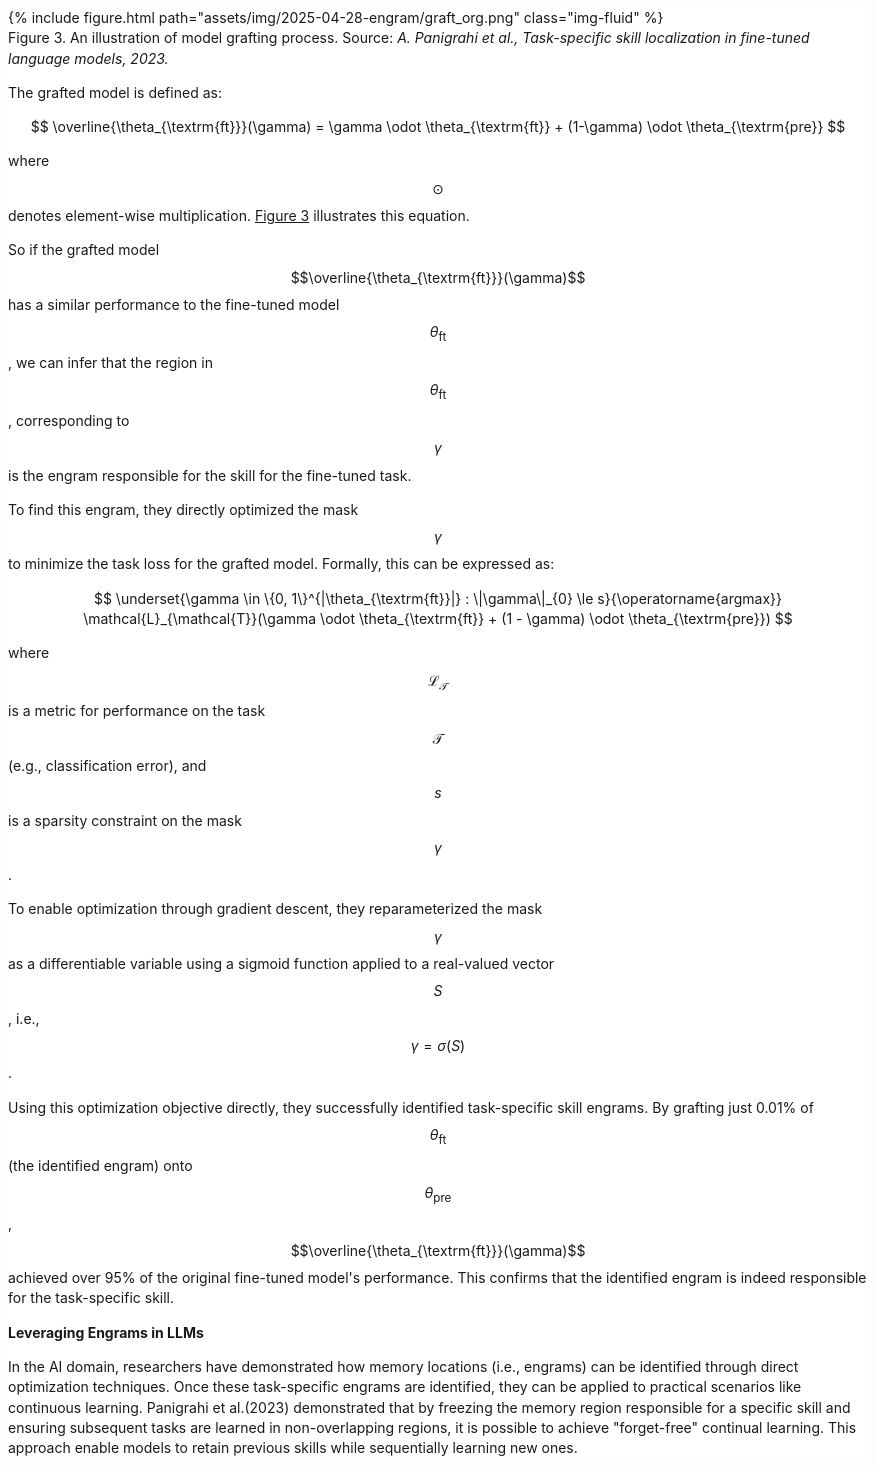 

<div id="graft_org">
    <div class="row mt-3">
        <div class="col-sm mt-3 mt-md-0">
            {% include figure.html path="assets/img/2025-04-28-engram/graft_org.png" class="img-fluid" %}
        </div>
    </div>
  <div class="caption">
Figure 3. An illustration of model grafting process. Source: <i>A. Panigrahi et al., Task-specific skill localization in fine-tuned language models, 2023.</i>
</div>
</div>


The grafted model is defined as:

$$
\overline{\theta_{\textrm{ft}}}(\gamma) = \gamma \odot \theta_{\textrm{ft}} + (1-\gamma) \odot \theta_{\textrm{pre}}
$$

where $$\odot$$ denotes element-wise multiplication. [Figure 3](#graft_org) illustrates this equation. 

So if the grafted model $$\overline{\theta_{\textrm{ft}}}(\gamma)$$ has a similar performance to the fine-tuned model $$\theta_{\textrm{ft}}$$, we can infer that the region in $$\theta_{\textrm{ft}}$$, corresponding to $$\gamma$$ is the engram responsible for the skill for the fine-tuned task.

To find this engram, they directly optimized the mask $$\gamma$$ to minimize the task loss for the grafted model. Formally, this can be expressed as:

$$
\underset{\gamma \in \{0, 1\}^{|\theta_{\textrm{ft}}|} : \|\gamma\|_{0} \le s}{\operatorname{argmax}} \mathcal{L}_{\mathcal{T}}(\gamma \odot \theta_{\textrm{ft}} + (1 - \gamma) \odot \theta_{\textrm{pre}})
$$

where $$\mathcal{L}_{\mathcal{T}}$$ is a metric for performance on the task $$\mathcal{T}$$ (e.g., classification error), and $$s$$ is a sparsity constraint on the mask $$\gamma$$.

To enable optimization through gradient descent, they reparameterized the mask $$\gamma$$ as a differentiable variable using a sigmoid function applied to a real-valued vector $$S$$, i.e., $$\gamma = \sigma(S)$$. 

Using this optimization objective directly, they successfully identified task-specific skill engrams. By grafting just 0.01% of $$\theta_{\textrm{ft}}$$ (the identified engram) onto $$\theta_{\textrm{pre}}$$, $$\overline{\theta_{\textrm{ft}}}(\gamma)$$ achieved over 95% of the original fine-tuned model's performance. This confirms that the identified engram is indeed responsible for the task-specific skill.

**Leveraging Engrams in LLMs**

In the AI domain, researchers have demonstrated how memory locations (i.e., engrams) can be identified through direct optimization techniques. Once these task-specific engrams are identified, they can be applied to practical scenarios like continuous learning. Panigrahi et al.(2023)<d-cite key="panigrahi2023task"></d-cite> demonstrated that by freezing the memory region responsible for a specific skill and ensuring subsequent tasks are learned in non-overlapping regions, it is possible to achieve "forget-free" continual learning. This approach enable models to retain previous skills while sequentially learning new ones.
